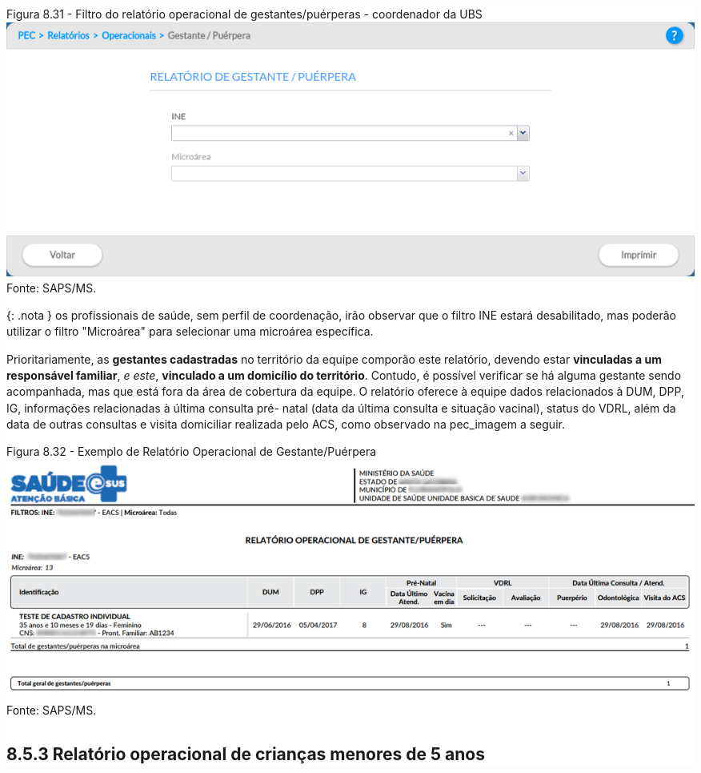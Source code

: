 Figura 8.31 - Filtro do relatório operacional de gestantes/puérperas - coordenador da UBS
![](media/pec_image815.png)
Fonte: SAPS/MS.

{: .nota }
os profissionais de saúde, sem perfil de coordenação, irão observar que o filtro INE estará desabilitado, mas poderão utilizar o filtro "Microárea" para selecionar uma microárea específica.

Prioritariamente, as **gestantes cadastradas** no território da equipe comporão este relatório, devendo estar **vinculadas a um responsável familiar**, *e este*, **vinculado a um domicílio do território**. Contudo, é possível verificar se há alguma gestante sendo acompanhada, mas que está fora da área de cobertura da equipe. O relatório oferece à equipe dados relacionados à DUM, DPP, IG, informações relacionadas à última consulta pré- natal (data da última consulta e situação vacinal), status do VDRL, além da data de outras consultas e visita domiciliar realizada pelo ACS, como observado na pec_imagem a seguir.

Figura 8.32 - Exemplo de Relatório Operacional de Gestante/Puérpera
![](media/pec_image816.png)
Fonte: SAPS/MS.

## 8.5.3 Relatório operacional de crianças menores de 5 anos
